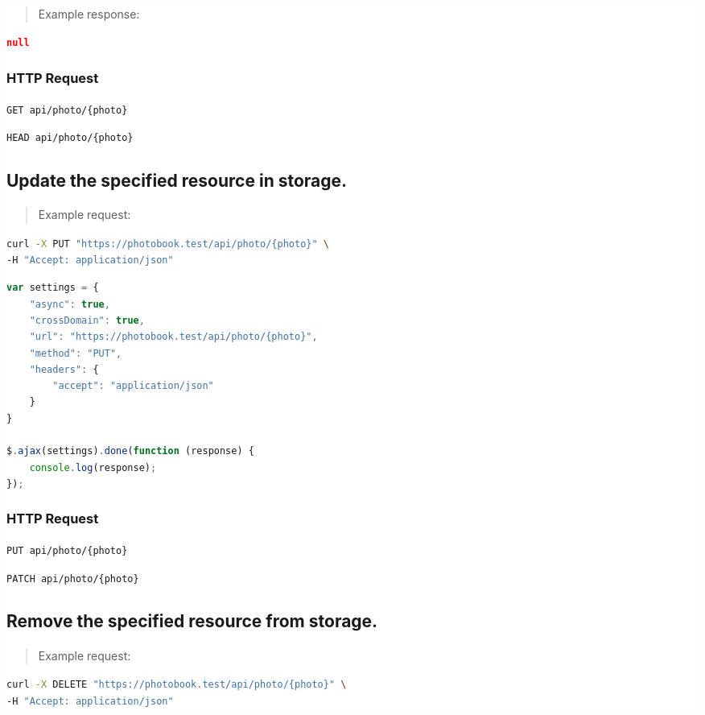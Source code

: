 ```javascript
```

> Example response:

```json
null
```

### HTTP Request
`GET api/photo/{photo}`

`HEAD api/photo/{photo}`





## Update the specified resource in storage.

> Example request:

```bash
curl -X PUT "https://photobook.test/api/photo/{photo}" \
-H "Accept: application/json"
```

```javascript
var settings = {
    "async": true,
    "crossDomain": true,
    "url": "https://photobook.test/api/photo/{photo}",
    "method": "PUT",
    "headers": {
        "accept": "application/json"
    }
}

$.ajax(settings).done(function (response) {
    console.log(response);
});
```


### HTTP Request
`PUT api/photo/{photo}`

`PATCH api/photo/{photo}`





## Remove the specified resource from storage.

> Example request:

```bash
curl -X DELETE "https://photobook.test/api/photo/{photo}" \
-H "Accept: application/json"
```
